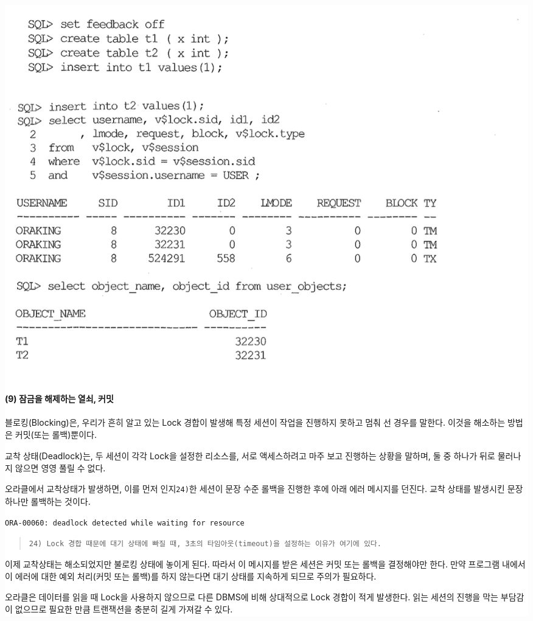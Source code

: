 ![](/assets/images/sqlp/sqlp1-02-05-8-sql3.png)
![](/assets/images/sqlp/sqlp1-02-05-8-sql4.png)

#### (9) 잠금을 해제하는 열쇠, 커밋

블로킹(Blocking)은, 우리가 흔히 알고 있는 Lock 경합이 발생해 특정 세션이 작업을 진행하지 못하고 멈춰 선 경우를 말한다. 이것을 해소하는 방법은 커밋(또는 롤백)뿐이다.

교착 상태(Deadlock)는, 두 세션이 각각 Lock을 설정한 리소스를, 서로 액세스하려고 마주 보고 진행하는 상황을 말하며, 둘 중 하나가 뒤로 물러나지 않으면 영영 풀릴 수 없다.

오라클에서 교착상태가 발생하면, 이를 먼저 인지`24)`한 세션이 문장 수준 롤백을 진행한 후에 아래 에러 메시지를 던진다. 교착 상태를 발생시킨 문장 하나만 롤백하는 것이다.

`ORA-00060: deadlock detected while waiting for resource`

>     24) Lock 경합 때문에 대기 상태에 빠질 때, 3초의 타임아웃(timeout)을 설정하는 이유가 여기에 있다.

이제 교착상태는 해소되었지만 불로킹 상태에 놓이게 된다. 따라서 이 메시지를 받은 세션은 커밋 또는 롤백을 결정해야만 한다. 만약 프로그램 내에서 이 에러에 대한 예외 처리(커밋 또는 롤백)를 하지 않는다면 대기 상태를 지속하게 되므로 주의가 필요하다.

오라클은 데이터를 읽을 때 Lock을 사용하지 않으므로 다른 DBMS에 비해 상대적으로 Lock 경합이 적게 발생한다. 읽는 세션의 진행을 막는 부담감이 없으므로 필요한 만큼 트랜잭션을 충분히 길게 가져갈 수 있다.
